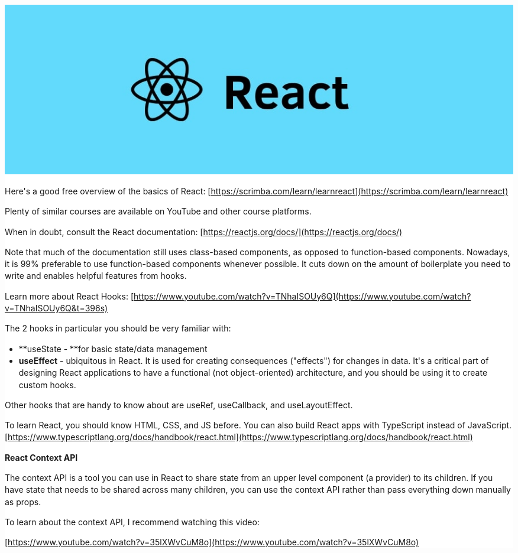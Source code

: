 
![alt_text](images/image2.png "image_tooltip")


Here's a good free overview of the basics of React: [https://scrimba.com/learn/learnreact](https://scrimba.com/learn/learnreact)

Plenty of similar courses are available on YouTube and other course platforms. 

When in doubt, consult the React documentation: [https://reactjs.org/docs/](https://reactjs.org/docs/)

Note that much of the documentation still uses class-based components, as opposed to function-based components. Nowadays, it is 99% preferable to use function-based components whenever possible. It cuts down on the amount of boilerplate you need to write and enables helpful features from hooks.

Learn more about React Hooks: [https://www.youtube.com/watch?v=TNhaISOUy6Q](https://www.youtube.com/watch?v=TNhaISOUy6Q&t=396s)

The 2 hooks in particular you should be very familiar with:



* **useState - **for basic state/data management
* **useEffect** - ubiquitous in React. It is used for creating consequences ("effects") for changes in data. It's a critical part of designing React applications to have a functional (not object-oriented) architecture, and you should be using it to create custom hooks.

Other hooks that are handy to know about are useRef, useCallback, and useLayoutEffect.

To learn React, you should know HTML, CSS, and JS before. You can also build React apps with TypeScript instead of JavaScript. [https://www.typescriptlang.org/docs/handbook/react.html](https://www.typescriptlang.org/docs/handbook/react.html)

**React Context API**

The context API is a tool you can use in React to share state from an upper level component (a provider) to its children. If you have state that needs to be shared across many children, you can use the context API rather than pass everything down manually as props.

To learn about the context API, I recommend watching this video:

[https://www.youtube.com/watch?v=35lXWvCuM8o](https://www.youtube.com/watch?v=35lXWvCuM8o)
